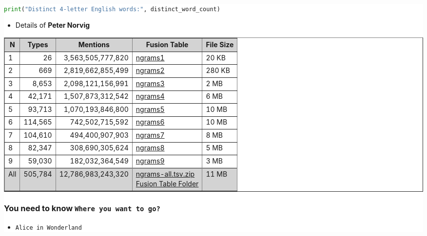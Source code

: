 ```python
print("Distinct 4-letter English words:", distinct_word_count)
```   

   - Details of **Peter Norvig**
   
<table cellpadding="4" cellspacing="0" border="1">
<tbody><tr bgcolor="lightgrey"><th>N</th><th>Types</th><th>Mentions</th><th>Fusion Table</th><th>File Size
</th></tr><tr><td>1</td><td align="right">26</td><td align="right">3,563,505,777,820</td><td><a href="https://www.google.com/fusiontables/DataSource?docid=1DlRnW1jLqZrRqVMlII39sJgWM5qH0hki_KcehSY">ngrams1</a></td><td>20 KB
</td></tr><tr><td>2</td><td align="right">669</td><td align="right">2,819,662,855,499</td><td><a href="https://www.google.com/fusiontables/DataSource?docid=15jK-3WUD-JjQMdwLe-ipwqkUdjvf2JKK-D-s9as">ngrams2</a></td><td>280 KB
</td></tr><tr><td>3</td><td align="right">8,653</td><td align="right">2,098,121,156,991</td><td><a href="https://www.google.com/fusiontables/DataSource?docid=1Va3VOFJ-zk9qrMsoyyEeTDiFlQIw1k4PPurYhnM">ngrams3</a></td><td>2 MB
</td></tr><tr><td>4</td><td align="right">42,171</td><td align="right">1,507,873,312,542</td><td><a href="https://www.google.com/fusiontables/DataSource?docid=1KPXf2JeB6b55BDGVnhmrnjZaMsxpvq76QIscsOA">ngrams4</a></td><td>6 MB
</td></tr><tr><td>5</td><td align="right">93,713</td><td align="right">1,070,193,846,800</td><td><a href="https://www.google.com/fusiontables/DataSource?docid=1ggcX36bfc-hCkqLFGWZcl7VoURvci-VRTTtDKU4">ngrams5</a></td><td>10 MB
</td></tr><tr><td>6</td><td align="right">114,565</td><td align="right">742,502,715,592</td><td><a href="https://www.google.com/fusiontables/DataSource?docid=1aNbfVgtOBsAiicRhpcJaKP8gLr4zrdGiqwdWEp4">ngrams6</a></td><td>10 MB
</td></tr><tr><td>7</td><td align="right">104,610</td><td align="right">494,400,907,903</td><td><a href="https://www.google.com/fusiontables/DataSource?docid=1MJliv4PoSXGDudFvlGDp5pvKWI5HLJS-U0fpr-M">ngrams7</a></td><td>8 MB
</td></tr><tr><td>8</td><td align="right">82,347</td><td align="right">308,690,305,624</td><td><a href="https://www.google.com/fusiontables/DataSource?docid=1x4EVWeAcBy0ALVWDU5lmj6muq3jX0PA6YuxWNqs">ngrams8</a></td><td>5 MB
</td></tr><tr><td>9</td><td align="right">59,030</td><td align="right">182,032,364,549</td><td><a href="https://www.google.com/fusiontables/DataSource?docid=1pr6iir564JrIIUo2Zj4nGNKh5V3kUR61zzLTQPk">ngrams9</a></td><td>3 MB
</td></tr><tr></tr><tr bgcolor="lightgrey"><td>All</td><td align="right">505,784</td><td align="right">12,786,983,243,320</td><td><a href="tsv/ngrams-all.tsv.zip">ngrams-all.tsv.zip</a><br> <a href="https://docs.google.com/folder/d/0BxQoRSCXdeTTdEROWXVuaTQ5QkE/edit">Fusion Table Folder</a></td><td>11 MB
</td></tr></tbody></table>
   
### You need to know `Where you want to go?`

- `Alice in Wonderland`
